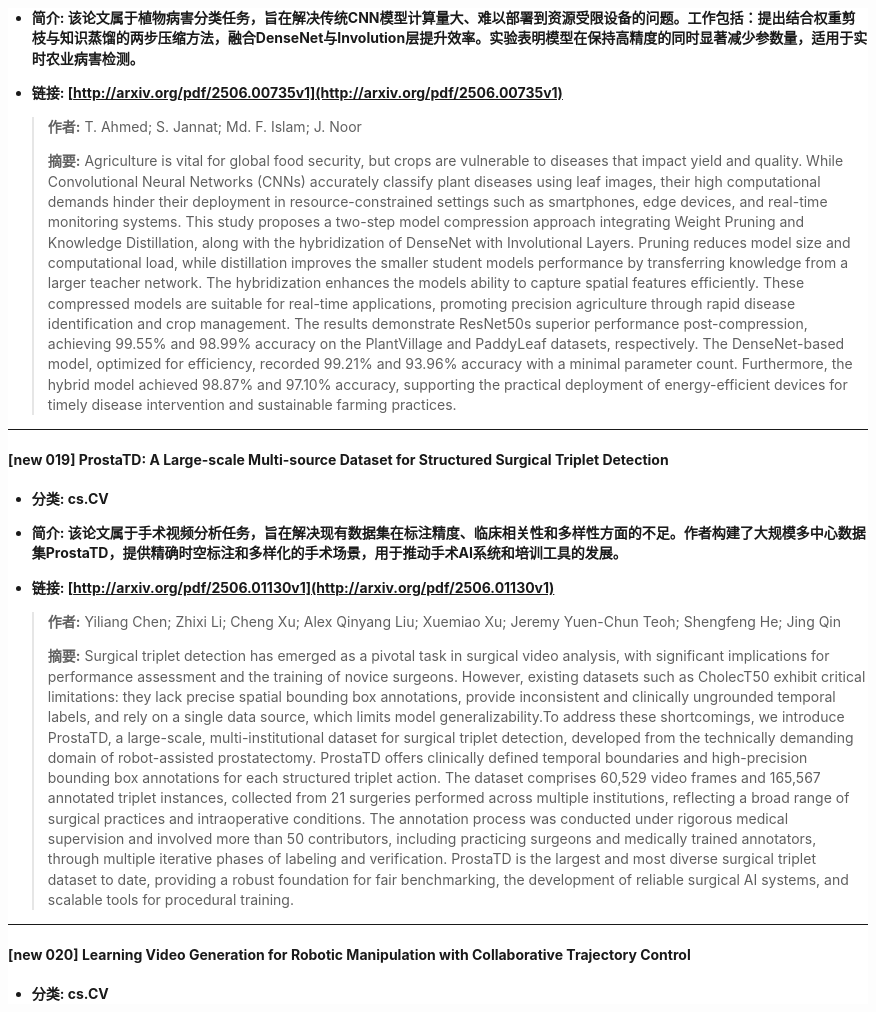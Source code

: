 - **简介: 该论文属于植物病害分类任务，旨在解决传统CNN模型计算量大、难以部署到资源受限设备的问题。工作包括：提出结合权重剪枝与知识蒸馏的两步压缩方法，融合DenseNet与Involution层提升效率。实验表明模型在保持高精度的同时显著减少参数量，适用于实时农业病害检测。**

- **链接: [http://arxiv.org/pdf/2506.00735v1](http://arxiv.org/pdf/2506.00735v1)**

> **作者:** T. Ahmed; S. Jannat; Md. F. Islam; J. Noor
>
> **摘要:** Agriculture is vital for global food security, but crops are vulnerable to diseases that impact yield and quality. While Convolutional Neural Networks (CNNs) accurately classify plant diseases using leaf images, their high computational demands hinder their deployment in resource-constrained settings such as smartphones, edge devices, and real-time monitoring systems. This study proposes a two-step model compression approach integrating Weight Pruning and Knowledge Distillation, along with the hybridization of DenseNet with Involutional Layers. Pruning reduces model size and computational load, while distillation improves the smaller student models performance by transferring knowledge from a larger teacher network. The hybridization enhances the models ability to capture spatial features efficiently. These compressed models are suitable for real-time applications, promoting precision agriculture through rapid disease identification and crop management. The results demonstrate ResNet50s superior performance post-compression, achieving 99.55% and 98.99% accuracy on the PlantVillage and PaddyLeaf datasets, respectively. The DenseNet-based model, optimized for efficiency, recorded 99.21% and 93.96% accuracy with a minimal parameter count. Furthermore, the hybrid model achieved 98.87% and 97.10% accuracy, supporting the practical deployment of energy-efficient devices for timely disease intervention and sustainable farming practices.
>
---
#### [new 019] ProstaTD: A Large-scale Multi-source Dataset for Structured Surgical Triplet Detection
- **分类: cs.CV**

- **简介: 该论文属于手术视频分析任务，旨在解决现有数据集在标注精度、临床相关性和多样性方面的不足。作者构建了大规模多中心数据集ProstaTD，提供精确时空标注和多样化的手术场景，用于推动手术AI系统和培训工具的发展。**

- **链接: [http://arxiv.org/pdf/2506.01130v1](http://arxiv.org/pdf/2506.01130v1)**

> **作者:** Yiliang Chen; Zhixi Li; Cheng Xu; Alex Qinyang Liu; Xuemiao Xu; Jeremy Yuen-Chun Teoh; Shengfeng He; Jing Qin
>
> **摘要:** Surgical triplet detection has emerged as a pivotal task in surgical video analysis, with significant implications for performance assessment and the training of novice surgeons. However, existing datasets such as CholecT50 exhibit critical limitations: they lack precise spatial bounding box annotations, provide inconsistent and clinically ungrounded temporal labels, and rely on a single data source, which limits model generalizability.To address these shortcomings, we introduce ProstaTD, a large-scale, multi-institutional dataset for surgical triplet detection, developed from the technically demanding domain of robot-assisted prostatectomy. ProstaTD offers clinically defined temporal boundaries and high-precision bounding box annotations for each structured triplet action. The dataset comprises 60,529 video frames and 165,567 annotated triplet instances, collected from 21 surgeries performed across multiple institutions, reflecting a broad range of surgical practices and intraoperative conditions. The annotation process was conducted under rigorous medical supervision and involved more than 50 contributors, including practicing surgeons and medically trained annotators, through multiple iterative phases of labeling and verification. ProstaTD is the largest and most diverse surgical triplet dataset to date, providing a robust foundation for fair benchmarking, the development of reliable surgical AI systems, and scalable tools for procedural training.
>
---
#### [new 020] Learning Video Generation for Robotic Manipulation with Collaborative Trajectory Control
- **分类: cs.CV**

